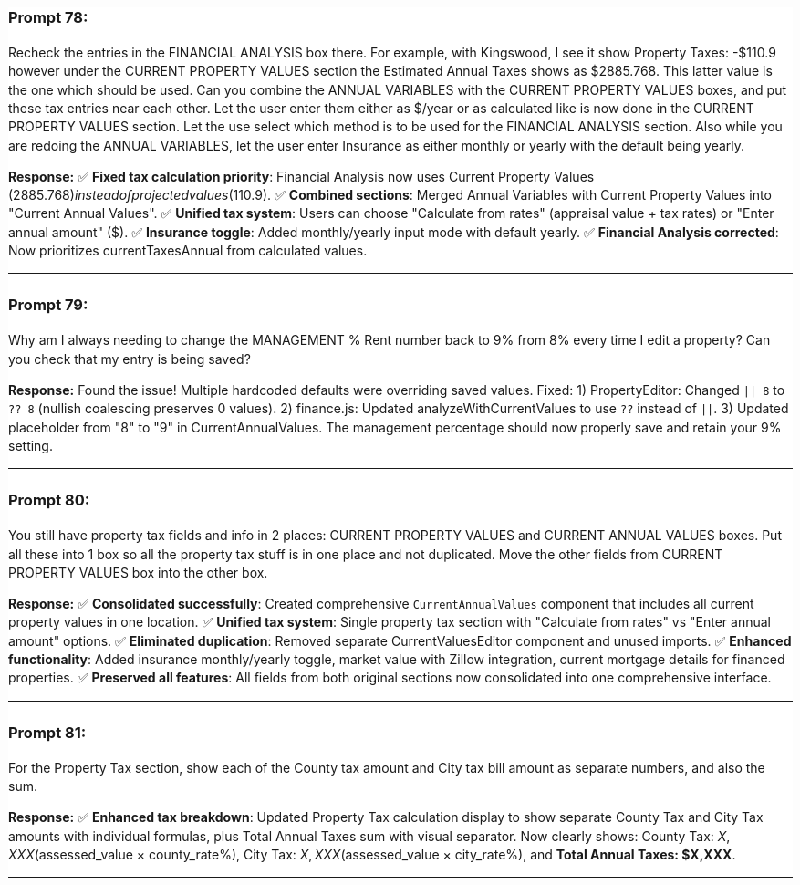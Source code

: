 
### Prompt 78:
Recheck the entries in the FINANCIAL ANALYSIS box there. For example, with Kingswood, I see it show Property Taxes: -$110.9 however under the CURRENT PROPERTY VALUES section the Estimated Annual Taxes shows as $2885.768. This latter value is the one which should be used. Can you combine the ANNUAL VARIABLES with the CURRENT PROPERTY VALUES boxes, and put these tax entries near each other. Let the user enter them either as $/year or as calculated like is now done in the CURRENT PROPERTY VALUES section. Let the use select which method is to be used for the FINANCIAL ANALYSIS section. Also while you are redoing the ANNUAL VARIABLES, let the user enter Insurance as either monthly or yearly with the default being yearly.

**Response:** ✅ **Fixed tax calculation priority**: Financial Analysis now uses Current Property Values ($2885.768) instead of projected values ($110.9). ✅ **Combined sections**: Merged Annual Variables with Current Property Values into "Current Annual Values". ✅ **Unified tax system**: Users can choose "Calculate from rates" (appraisal value + tax rates) or "Enter annual amount" ($). ✅ **Insurance toggle**: Added monthly/yearly input mode with default yearly. ✅ **Financial Analysis corrected**: Now prioritizes currentTaxesAnnual from calculated values.

---

### Prompt 79:
Why am I always needing to change the MANAGEMENT % Rent number back to 9% from 8% every time I edit a property? Can you check that my entry is being saved?

**Response:** Found the issue! Multiple hardcoded defaults were overriding saved values. Fixed: 1) PropertyEditor: Changed `|| 8` to `?? 8` (nullish coalescing preserves 0 values). 2) finance.js: Updated analyzeWithCurrentValues to use `??` instead of `||`. 3) Updated placeholder from "8" to "9" in CurrentAnnualValues. The management percentage should now properly save and retain your 9% setting.

---

### Prompt 80:
You still have property tax fields and info in 2 places: CURRENT PROPERTY VALUES and CURRENT ANNUAL VALUES boxes. Put all these into 1 box so all the property tax stuff is in one place and not duplicated. Move the other fields from CURRENT PROPERTY VALUES box into the other box.

**Response:** ✅ **Consolidated successfully**: Created comprehensive `CurrentAnnualValues` component that includes all current property values in one location. ✅ **Unified tax system**: Single property tax section with "Calculate from rates" vs "Enter annual amount" options. ✅ **Eliminated duplication**: Removed separate CurrentValuesEditor component and unused imports. ✅ **Enhanced functionality**: Added insurance monthly/yearly toggle, market value with Zillow integration, current mortgage details for financed properties. ✅ **Preserved all features**: All fields from both original sections now consolidated into one comprehensive interface.

---

### Prompt 81:
For the Property Tax section, show each of the County tax amount and City tax bill amount as separate numbers, and also the sum.

**Response:** ✅ **Enhanced tax breakdown**: Updated Property Tax calculation display to show separate County Tax and City Tax amounts with individual formulas, plus Total Annual Taxes sum with visual separator. Now clearly shows: County Tax: $X,XXX ($assessed_value × county_rate%), City Tax: $X,XXX ($assessed_value × city_rate%), and **Total Annual Taxes: $X,XXX**.

---